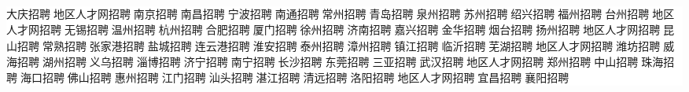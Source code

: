 大庆招聘
地区人才网招聘
南京招聘
南昌招聘
宁波招聘
南通招聘
常州招聘
青岛招聘
泉州招聘
苏州招聘
绍兴招聘
福州招聘
台州招聘
地区人才网招聘
无锡招聘
温州招聘
杭州招聘
合肥招聘
厦门招聘
徐州招聘
济南招聘
嘉兴招聘
金华招聘
烟台招聘
扬州招聘
地区人才网招聘
昆山招聘
常熟招聘
张家港招聘
盐城招聘
连云港招聘
淮安招聘
泰州招聘
漳州招聘
镇江招聘
临沂招聘
芜湖招聘
地区人才网招聘
潍坊招聘
威海招聘
湖州招聘
义乌招聘
淄博招聘
济宁招聘
南宁招聘
长沙招聘
东莞招聘
三亚招聘
武汉招聘
地区人才网招聘
郑州招聘
中山招聘
珠海招聘
海口招聘
佛山招聘
惠州招聘
江门招聘
汕头招聘
湛江招聘
清远招聘
洛阳招聘
地区人才网招聘
宜昌招聘
襄阳招聘
